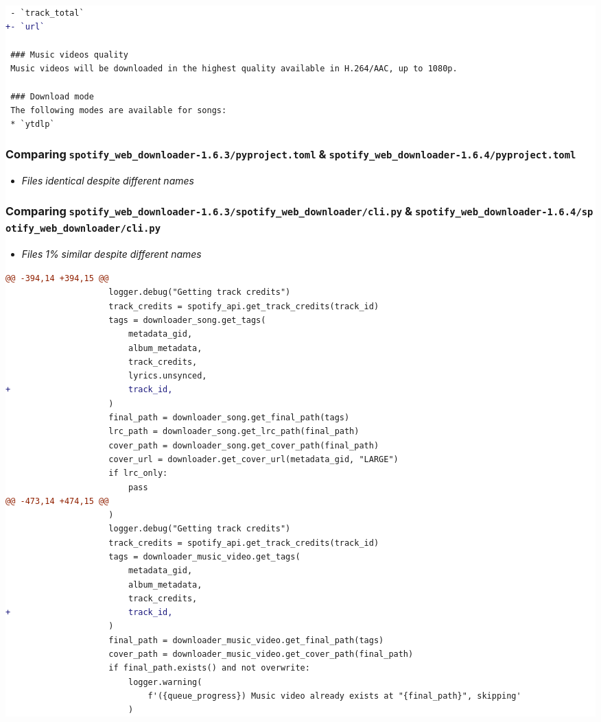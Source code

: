```diff
 - `track_total`
+- `url`
 
 ### Music videos quality
 Music videos will be downloaded in the highest quality available in H.264/AAC, up to 1080p.
 
 ### Download mode
 The following modes are available for songs:
 * `ytdlp`
```

### Comparing `spotify_web_downloader-1.6.3/pyproject.toml` & `spotify_web_downloader-1.6.4/pyproject.toml`

 * *Files identical despite different names*

### Comparing `spotify_web_downloader-1.6.3/spotify_web_downloader/cli.py` & `spotify_web_downloader-1.6.4/spotify_web_downloader/cli.py`

 * *Files 1% similar despite different names*

```diff
@@ -394,14 +394,15 @@
                     logger.debug("Getting track credits")
                     track_credits = spotify_api.get_track_credits(track_id)
                     tags = downloader_song.get_tags(
                         metadata_gid,
                         album_metadata,
                         track_credits,
                         lyrics.unsynced,
+                        track_id,
                     )
                     final_path = downloader_song.get_final_path(tags)
                     lrc_path = downloader_song.get_lrc_path(final_path)
                     cover_path = downloader_song.get_cover_path(final_path)
                     cover_url = downloader.get_cover_url(metadata_gid, "LARGE")
                     if lrc_only:
                         pass
@@ -473,14 +474,15 @@
                     )
                     logger.debug("Getting track credits")
                     track_credits = spotify_api.get_track_credits(track_id)
                     tags = downloader_music_video.get_tags(
                         metadata_gid,
                         album_metadata,
                         track_credits,
+                        track_id,
                     )
                     final_path = downloader_music_video.get_final_path(tags)
                     cover_path = downloader_music_video.get_cover_path(final_path)
                     if final_path.exists() and not overwrite:
                         logger.warning(
                             f'({queue_progress}) Music video already exists at "{final_path}", skipping'
                         )
```
